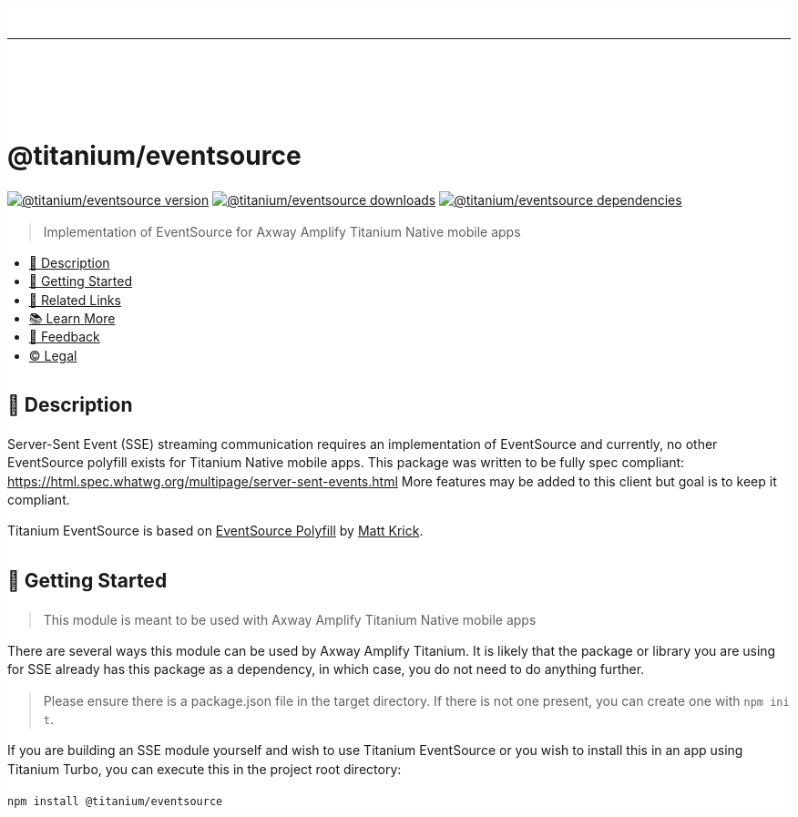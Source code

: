 

<p>&nbsp;</p>
<hr>

<p>&nbsp;</p>
<p>&nbsp;</p>

[//]: # (header-end)

# @titanium/eventsource

[![@titanium/eventsource version](https://img.shields.io/npm/v/@titanium/eventsource.png)](https://www.npmjs.com/package/@titanium/eventsource)
[![@titanium/eventsource downloads](https://img.shields.io/npm/dm/@titanium/eventsource.svg)](https://www.npmjs.com/package/@titanium/eventsource)
[![@titanium/eventsource dependencies](https://img.shields.io/librariesio/release/npm/@titanium/eventsource.svg)](https://www.npmjs.com/package/@titanium/eventsource)


> Implementation of EventSource for Axway Amplify Titanium Native mobile apps

* [📝 Description](#-description)
* [🚀 Getting Started](#-getting-started)
* [🔗 Related Links](#-related-links)
* [📚 Learn More](#-learn-more)
* [📣 Feedback](#-feedback)
* [©️ Legal](#️-legal)

## 📝 Description

Server-Sent Event (SSE) streaming communication requires an implementation of EventSource and currently, no other EventSource polyfill exists for Titanium Native mobile apps.  This package was written to be fully spec compliant:  https://html.spec.whatwg.org/multipage/server-sent-events.html  More features may be added to this client but goal is to keep it compliant.

Titanium EventSource is based on [EventSource Polyfill](https://github.com/mattkrick/event-source-polyfill) by [Matt Krick](https://github.com/mattkrick).


## 🚀 Getting Started

> This module is meant to be used with Axway Amplify Titanium Native mobile apps
 
There are several ways this module can be used by Axway Amplify Titanium.  It is likely that the package or library you are using for SSE already has this package as a dependency, in which case, you do not need to do anything further.

> Please ensure there is a package.json file in the target directory.  If there is not one present, you can create one with `npm init`.


If you are building an SSE module yourself and wish to use Titanium EventSource or you wish to install this in an app using Titanium Turbo, you can execute this in the project root directory:

```bash
npm install @titanium/eventsource
```


[//]: # (header-start)